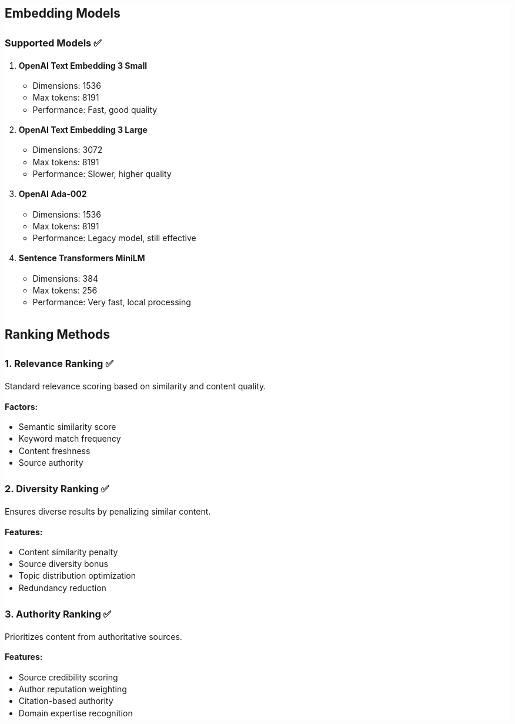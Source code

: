 ## Embedding Models

### Supported Models ✅

1. **OpenAI Text Embedding 3 Small**
   - Dimensions: 1536
   - Max tokens: 8191
   - Performance: Fast, good quality

2. **OpenAI Text Embedding 3 Large**
   - Dimensions: 3072
   - Max tokens: 8191
   - Performance: Slower, higher quality

3. **OpenAI Ada-002**
   - Dimensions: 1536
   - Max tokens: 8191
   - Performance: Legacy model, still effective

4. **Sentence Transformers MiniLM**
   - Dimensions: 384
   - Max tokens: 256
   - Performance: Very fast, local processing

## Ranking Methods

### 1. Relevance Ranking ✅
Standard relevance scoring based on similarity and content quality.

**Factors:**
- Semantic similarity score
- Keyword match frequency
- Content freshness
- Source authority

### 2. Diversity Ranking ✅
Ensures diverse results by penalizing similar content.

**Features:**
- Content similarity penalty
- Source diversity bonus
- Topic distribution optimization
- Redundancy reduction

### 3. Authority Ranking ✅
Prioritizes content from authoritative sources.

**Features:**
- Source credibility scoring
- Author reputation weighting
- Citation-based authority
- Domain expertise recognition
